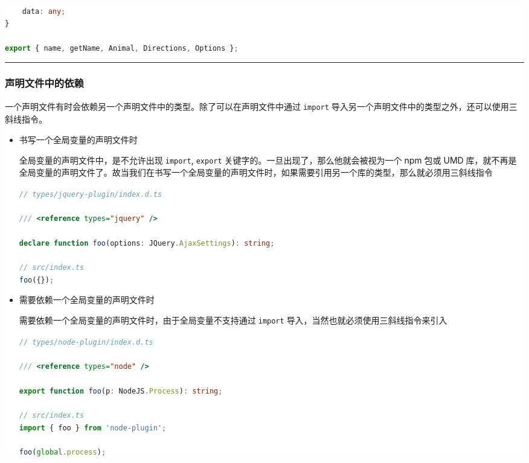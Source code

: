 ```typescript
    data: any;
}

export { name, getName, Animal, Directions, Options };
```

------



### 声明文件中的依赖

一个声明文件有时会依赖另一个声明文件中的类型。除了可以在声明文件中通过 `import` 导入另一个声明文件中的类型之外，还可以使用三斜线指令。

- 书写一个全局变量的声明文件时

  全局变量的声明文件中，是不允许出现 `import`, `export` 关键字的。一旦出现了，那么他就会被视为一个 npm 包或 UMD 库，就不再是全局变量的声明文件了。故当我们在书写一个全局变量的声明文件时，如果需要引用另一个库的类型，那么就必须用三斜线指令

  ```typescript
  // types/jquery-plugin/index.d.ts
  
  /// <reference types="jquery" />
  
  declare function foo(options: JQuery.AjaxSettings): string;
  
  // src/index.ts
  foo({});
  ```

- 需要依赖一个全局变量的声明文件时

  需要依赖一个全局变量的声明文件时，由于全局变量不支持通过 `import` 导入，当然也就必须使用三斜线指令来引入

  ```typescript
  // types/node-plugin/index.d.ts
  
  /// <reference types="node" />
  
  export function foo(p: NodeJS.Process): string;
  
  // src/index.ts
  import { foo } from 'node-plugin';
  
  foo(global.process);
  ```

  
